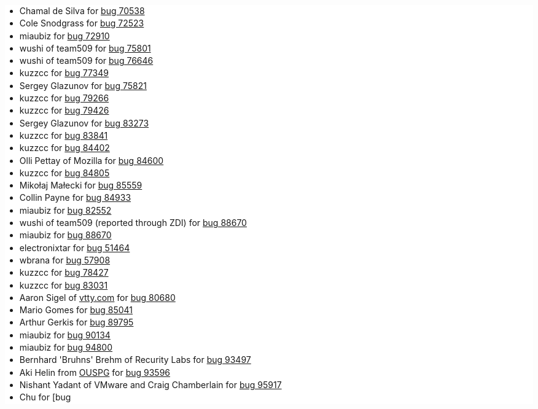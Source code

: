 *   Chamal de Silva for [bug
            70538](http://code.google.com/p/chromium/issues/detail?id=70538)
*   Cole Snodgrass for [bug
            72523](http://code.google.com/p/chromium/issues/detail?id=72523)
*   miaubiz for [bug
            72910](http://code.google.com/p/chromium/issues/detail?id=72910)
*   wushi of team509 for [bug
            75801](http://code.google.com/p/chromium/issues/detail?id=75801)
*   wushi of team509 for [bug
            76646](http://code.google.com/p/chromium/issues/detail?id=76646)
*   kuzzcc for [bug
            77349](http://code.google.com/p/chromium/issues/detail?id=77349)
*   Sergey Glazunov for [bug
            75821](http://code.google.com/p/chromium/issues/detail?id=75821)
*   kuzzcc for [bug
            79266](http://code.google.com/p/chromium/issues/detail?id=79266)
*   kuzzcc for [bug
            79426](http://code.google.com/p/chromium/issues/detail?id=79426)
*   Sergey Glazunov for [bug
            83273](http://code.google.com/p/chromium/issues/detail?id=83273)
*   kuzzcc for [bug
            83841](http://code.google.com/p/chromium/issues/detail?id=83841)
*   kuzzcc for [bug
            84402](http://code.google.com/p/chromium/issues/detail?id=84402)
*   Olli Pettay of Mozilla for [bug
            84600](http://code.google.com/p/chromium/issues/detail?id=84600)
*   kuzzcc for [bug
            84805](http://code.google.com/p/chromium/issues/detail?id=84805)
*   Mikołaj Małecki for [bug
            85559](http://code.google.com/p/chromium/issues/detail?id=85559)
*   Collin Payne for [bug
            84933](http://code.google.com/p/chromium/issues/detail?id=84933)
*   miaubiz for [bug
            82552](http://code.google.com/p/chromium/issues/detail?id=82552)
*   wushi of team509 (reported through ZDI) for [bug
            88670](http://code.google.com/p/chromium/issues/detail?id=88670)
*   miaubiz for [bug
            88670](http://code.google.com/p/chromium/issues/detail?id=88670)
*   electronixtar for [bug
            51464](http://code.google.com/p/chromium/issues/detail?id=51464)
*   wbrana for [bug
            57908](http://code.google.com/p/chromium/issues/detail?id=57908)
*   kuzzcc for [bug
            78427](http://code.google.com/p/chromium/issues/detail?id=78427)
*   kuzzcc for [bug
            83031](http://code.google.com/p/chromium/issues/detail?id=83031)
*   Aaron Sigel of [vtty.com](http://vtty.com) for [bug
            80680](http://code.google.com/p/chromium/issues/detail?id=80680)
*   Mario Gomes for [bug
            85041](http://code.google.com/p/chromium/issues/detail?id=85041)
*   Arthur Gerkis for [bug
            89795](http://code.google.com/p/chromium/issues/detail?id=89795)
*   miaubiz for [bug
            90134](http://code.google.com/p/chromium/issues/detail?id=90134)
*   miaubiz for [bug
            94800](http://code.google.com/p/chromium/issues/detail?id=94800)
*   Bernhard 'Bruhns' Brehm of Recurity Labs for [bug
            93497](http://code.google.com/p/chromium/issues/detail?id=93497)
*   Aki Helin from [OUSPG](https://www.ee.oulu.fi/research/ouspg/) for
            [bug
            93596](http://code.google.com/p/chromium/issues/detail?id=93596)
*   Nishant Yadant of VMware and Craig Chamberlain for [bug
            95917](http://code.google.com/p/chromium/issues/detail?id=95917)
*   Chu for [bug